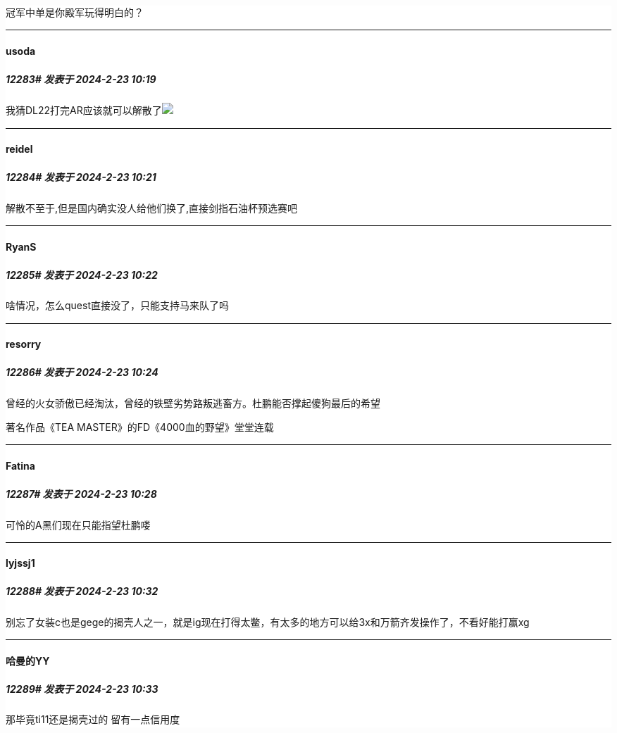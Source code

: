 冠军中单是你殿军玩得明白的？

*****

####  usoda  
##### 12283#       发表于 2024-2-23 10:19

我猜DL22打完AR应该就可以解散了<img src="https://static.saraba1st.com/image/smiley/face2017/009.gif" referrerpolicy="no-referrer">


*****

####  reidel  
##### 12284#       发表于 2024-2-23 10:21

解散不至于,但是国内确实没人给他们换了,直接剑指石油杯预选赛吧

*****

####  RyanS  
##### 12285#       发表于 2024-2-23 10:22

啥情况，怎么quest直接没了，只能支持马来队了吗


*****

####  resorry  
##### 12286#       发表于 2024-2-23 10:24

曾经的火女骄傲已经淘汰，曾经的铁壁劣势路叛逃畜方。杜鹏能否撑起傻狗最后的希望

著名作品《TEA MASTER》的FD《4000血的野望》堂堂连载

*****

####  Fatina  
##### 12287#       发表于 2024-2-23 10:28

可怜的A黑们现在只能指望杜鹏喽


*****

####  lyjssj1  
##### 12288#       发表于 2024-2-23 10:32

别忘了女装c也是gege的揭壳人之一，就是ig现在打得太鳖，有太多的地方可以给3x和万箭齐发操作了，不看好能打赢xg

*****

####  哈曼的YY  
##### 12289#       发表于 2024-2-23 10:33

那毕竟ti11还是揭壳过的 留有一点信用度
